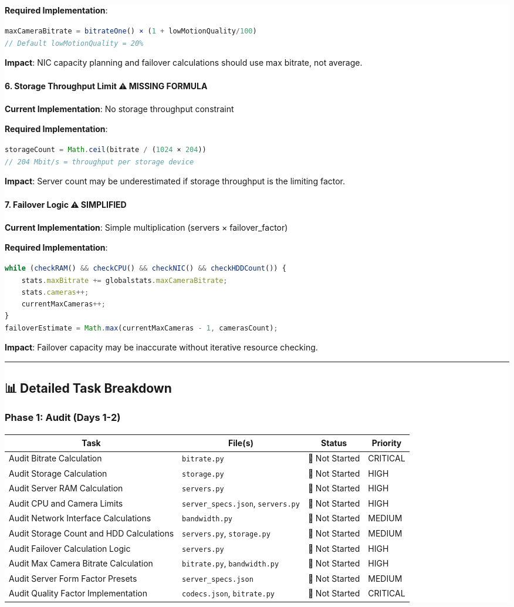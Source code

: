 **Required Implementation**:
```javascript
maxCameraBitrate = bitrateOne() × (1 + lowMotionQuality/100)
// Default lowMotionQuality = 20%
```

**Impact**: NIC capacity planning and failover calculations should use max bitrate, not average.

#### 6. **Storage Throughput Limit** ⚠️ MISSING FORMULA
**Current Implementation**: No storage throughput constraint

**Required Implementation**:
```javascript
storageCount = Math.ceil(bitrate / (1024 × 204))
// 204 Mbit/s = throughput per storage device
```

**Impact**: Server count may be underestimated if storage throughput is the limiting factor.

#### 7. **Failover Logic** ⚠️ SIMPLIFIED
**Current Implementation**: Simple multiplication (servers × failover_factor)

**Required Implementation**:
```javascript
while (checkRAM() && checkCPU() && checkNIC() && checkHDDCount()) {
    stats.maxBitrate += globalstats.maxCameraBitrate;
    stats.cameras++;
    currentMaxCameras++;
}
failoverEstimate = Math.max(currentMaxCameras - 1, camerasCount);
```

**Impact**: Failover capacity may be inaccurate without iterative resource checking.

---

## 📊 Detailed Task Breakdown

### Phase 1: Audit (Days 1-2)

| Task | File(s) | Status | Priority |
|------|---------|--------|----------|
| Audit Bitrate Calculation | `bitrate.py` | 🔴 Not Started | CRITICAL |
| Audit Storage Calculation | `storage.py` | 🔴 Not Started | HIGH |
| Audit Server RAM Calculation | `servers.py` | 🔴 Not Started | HIGH |
| Audit CPU and Camera Limits | `server_specs.json`, `servers.py` | 🔴 Not Started | HIGH |
| Audit Network Interface Calculations | `bandwidth.py` | 🔴 Not Started | MEDIUM |
| Audit Storage Count and HDD Calculations | `servers.py`, `storage.py` | 🔴 Not Started | MEDIUM |
| Audit Failover Calculation Logic | `servers.py` | 🔴 Not Started | HIGH |
| Audit Max Camera Bitrate Calculation | `bitrate.py`, `bandwidth.py` | 🔴 Not Started | HIGH |
| Audit Server Form Factor Presets | `server_specs.json` | 🔴 Not Started | MEDIUM |
| Audit Quality Factor Implementation | `codecs.json`, `bitrate.py` | 🔴 Not Started | CRITICAL |
